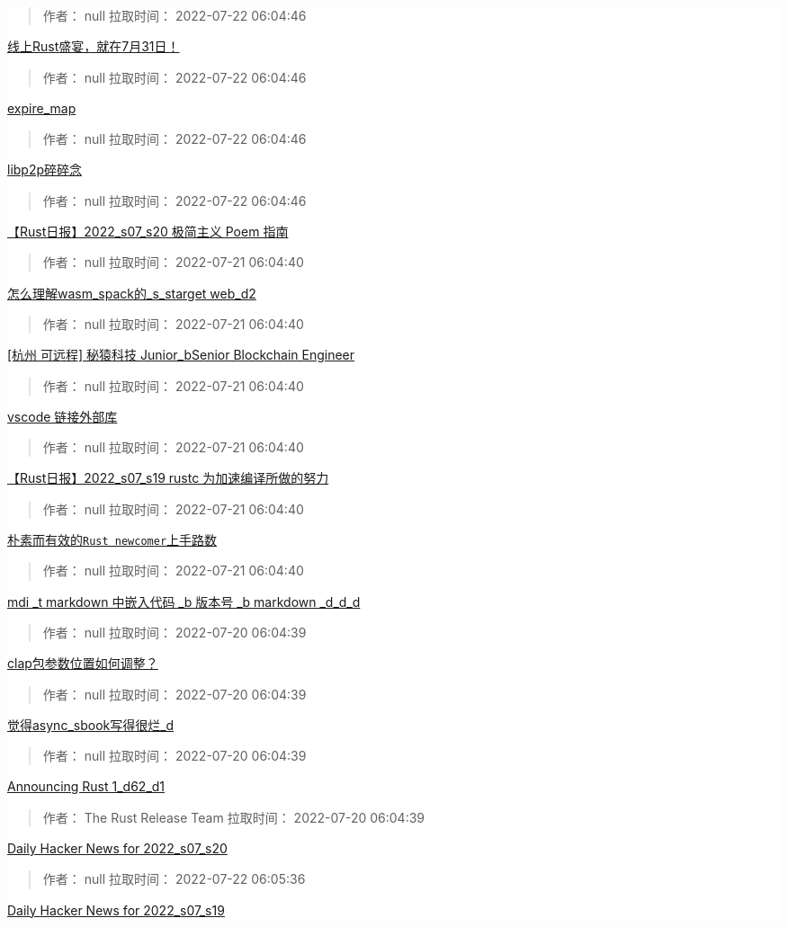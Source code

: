 > 作者： null  拉取时间： 2022-07-22 06:04:46

 [线上Rust盛宴，就在7月31日！](https://rustcc.cn/article?id=8d05900b-faab-4f61-b36c-5275af5328ef)

> 作者： null  拉取时间： 2022-07-22 06:04:46

 [expire_map](https://rustcc.cn/article?id=de320827-2b74-4e47-bed2-aad40cce28d7)

> 作者： null  拉取时间： 2022-07-22 06:04:46

 [libp2p碎碎念](https://rustcc.cn/article?id=c02acb66-bb52-4f32-ba71-ca0857d5f029)

> 作者： null  拉取时间： 2022-07-22 06:04:46

 [【Rust日报】2022_s07_s20 极简主义 Poem 指南](https://rustcc.cn/article?id=4ffc6411-18dc-4434-a478-3a11dc0d5929)

> 作者： null  拉取时间： 2022-07-21 06:04:40

 [怎么理解wasm_spack的_s_starget web_d2](https://rustcc.cn/article?id=9a96a2d4-820e-482b-8f45-1222a6bf0dd9)

> 作者： null  拉取时间： 2022-07-21 06:04:40

 [[杭州 可远程] 秘猿科技 Junior_bSenior Blockchain Engineer](https://rustcc.cn/article?id=f6563aaf-0e3c-404d-8281-599bdee5d76c)

> 作者： null  拉取时间： 2022-07-21 06:04:40

 [vscode 链接外部库](https://rustcc.cn/article?id=1dfe54bc-2dc1-42e8-b049-12e5c68a5c8c)

> 作者： null  拉取时间： 2022-07-21 06:04:40

 [【Rust日报】2022_s07_s19  rustc 为加速编译所做的努力](https://rustcc.cn/article?id=ccb5f61e-9ee8-4c5e-9a89-a3d656cfe9f6)

> 作者： null  拉取时间： 2022-07-21 06:04:40

 [朴素而有效的`Rust newcomer`上手路数](https://rustcc.cn/article?id=8e9a2ebf-8077-4e30-a3da-4fea1a130d48)

> 作者： null  拉取时间： 2022-07-21 06:04:40

 [mdi _t markdown 中嵌入代码 _b 版本号 _b markdown _d_d_d](https://rustcc.cn/article?id=976c1b1f-44b5-4283-8012-6f8eeb9719f5)

> 作者： null  拉取时间： 2022-07-20 06:04:39

 [clap包参数位置如何调整？](https://rustcc.cn/article?id=6bba43de-ff58-41dd-9dc1-c3c9915702ce)

> 作者： null  拉取时间： 2022-07-20 06:04:39

 [觉得async_sbook写得很烂_d](https://rustcc.cn/article?id=cd78856c-6e8f-45cb-87b6-129035f8a896)

> 作者： null  拉取时间： 2022-07-20 06:04:39

 [Announcing Rust 1_d62_d1](https://blog.rust-lang.org/2022/07/19/Rust-1.62.1.html)

> 作者： The Rust Release Team  拉取时间： 2022-07-20 06:04:39

 [Daily Hacker News for 2022_s07_s20](https://www.daemonology.net/hn-daily/2022-07-20.html)

> 作者： null  拉取时间： 2022-07-22 06:05:36

 [Daily Hacker News for 2022_s07_s19](https://www.daemonology.net/hn-daily/2022-07-19.html)

